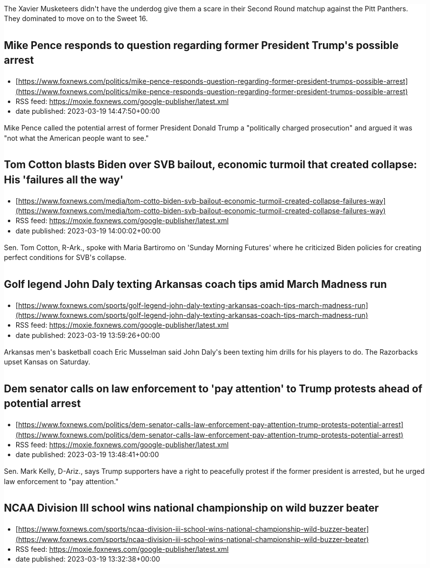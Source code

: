 The Xavier Musketeers didn&apos;t have the underdog give them a scare in their Second Round matchup against the Pitt Panthers. They dominated to move on to the Sweet 16.

## Mike Pence responds to question regarding former President Trump's possible arrest
 - [https://www.foxnews.com/politics/mike-pence-responds-question-regarding-former-president-trumps-possible-arrest](https://www.foxnews.com/politics/mike-pence-responds-question-regarding-former-president-trumps-possible-arrest)
 - RSS feed: https://moxie.foxnews.com/google-publisher/latest.xml
 - date published: 2023-03-19 14:47:50+00:00

Mike Pence called the potential arrest of former President Donald Trump a &quot;politically charged prosecution&quot; and argued it was &quot;not what the American people want to see.&quot;

## Tom Cotton blasts Biden over SVB bailout, economic turmoil that created collapse: His 'failures all the way'
 - [https://www.foxnews.com/media/tom-cotto-biden-svb-bailout-economic-turmoil-created-collapse-failures-way](https://www.foxnews.com/media/tom-cotto-biden-svb-bailout-economic-turmoil-created-collapse-failures-way)
 - RSS feed: https://moxie.foxnews.com/google-publisher/latest.xml
 - date published: 2023-03-19 14:00:02+00:00

Sen. Tom Cotton, R-Ark., spoke with Maria Bartiromo on &apos;Sunday Morning Futures&apos; where he criticized Biden policies for creating perfect conditions for SVB&apos;s collapse.

## Golf legend John Daly texting Arkansas coach tips amid March Madness run
 - [https://www.foxnews.com/sports/golf-legend-john-daly-texting-arkansas-coach-tips-march-madness-run](https://www.foxnews.com/sports/golf-legend-john-daly-texting-arkansas-coach-tips-march-madness-run)
 - RSS feed: https://moxie.foxnews.com/google-publisher/latest.xml
 - date published: 2023-03-19 13:59:26+00:00

Arkansas men&apos;s basketball coach Eric Musselman said John Daly&apos;s been texting him drills for his players to do. The Razorbacks upset Kansas on Saturday.

## Dem senator calls on law enforcement to 'pay attention' to Trump protests ahead of potential arrest
 - [https://www.foxnews.com/politics/dem-senator-calls-law-enforcement-pay-attention-trump-protests-potential-arrest](https://www.foxnews.com/politics/dem-senator-calls-law-enforcement-pay-attention-trump-protests-potential-arrest)
 - RSS feed: https://moxie.foxnews.com/google-publisher/latest.xml
 - date published: 2023-03-19 13:48:41+00:00

Sen. Mark Kelly, D-Ariz., says Trump supporters have a right to peacefully protest if the former president is arrested, but he urged law enforcement to &quot;pay attention.&quot;

## NCAA Division III school wins national championship on wild buzzer beater
 - [https://www.foxnews.com/sports/ncaa-division-iii-school-wins-national-championship-wild-buzzer-beater](https://www.foxnews.com/sports/ncaa-division-iii-school-wins-national-championship-wild-buzzer-beater)
 - RSS feed: https://moxie.foxnews.com/google-publisher/latest.xml
 - date published: 2023-03-19 13:32:38+00:00
